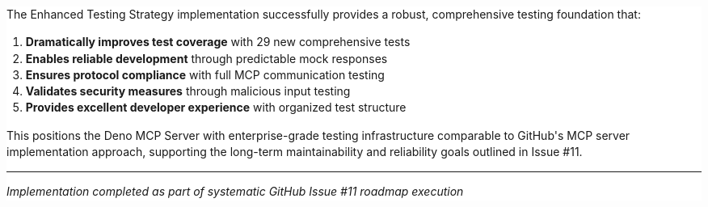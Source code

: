 The Enhanced Testing Strategy implementation successfully provides a robust, comprehensive testing foundation that:

1. **Dramatically improves test coverage** with 29 new comprehensive tests
2. **Enables reliable development** through predictable mock responses
3. **Ensures protocol compliance** with full MCP communication testing
4. **Validates security measures** through malicious input testing
5. **Provides excellent developer experience** with organized test structure

This positions the Deno MCP Server with enterprise-grade testing infrastructure comparable to GitHub's MCP server implementation approach, supporting the long-term maintainability and reliability goals outlined in Issue #11.

---

_Implementation completed as part of systematic GitHub Issue #11 roadmap execution_
